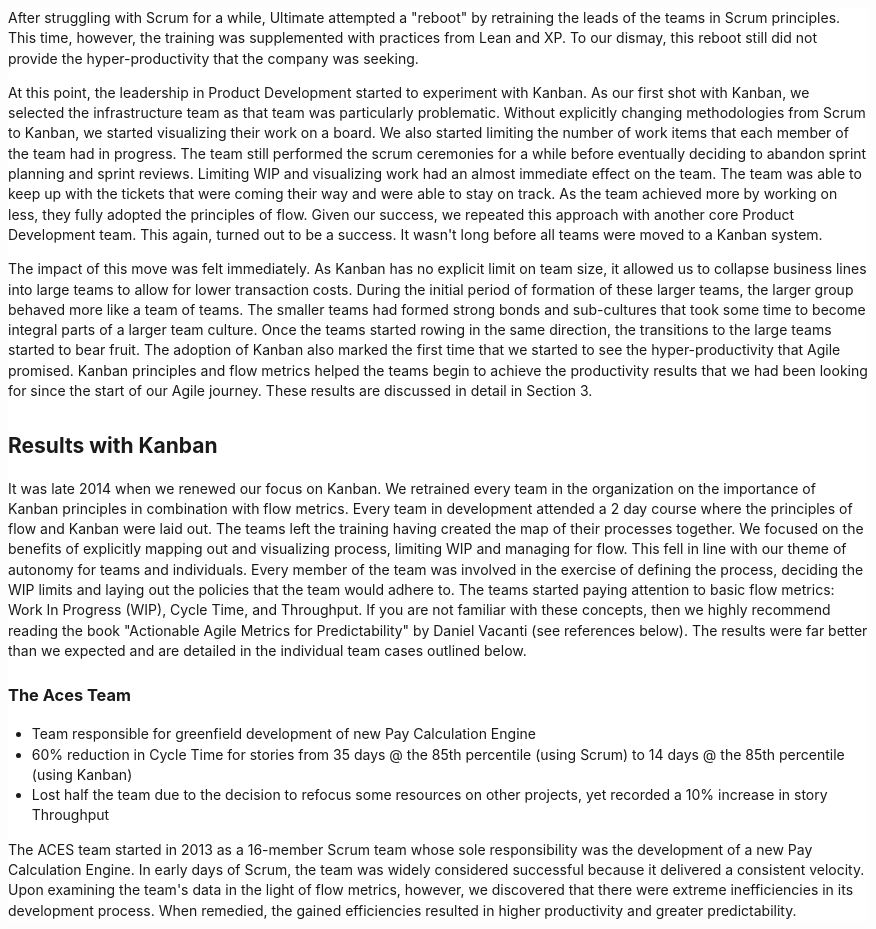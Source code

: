 After struggling with Scrum for a while, Ultimate attempted a "reboot" by retraining the leads of the teams in Scrum principles. This time, however, the training was supplemented with practices from Lean and XP. To our dismay, this reboot still did not provide the hyper-productivity that the company was seeking.

At this point, the leadership in Product Development started to experiment with Kanban. As our first shot with Kanban, we selected the infrastructure team as that team was particularly problematic. Without explicitly changing methodologies from Scrum to Kanban, we started visualizing their work on a board. We also started limiting the number of work items that each member of the team had in progress. The team still performed the scrum ceremonies for a while before eventually deciding to abandon sprint planning and sprint reviews. Limiting WIP and visualizing work had an almost immediate effect on the team. The team was able to keep up with the tickets that were coming their way and were able to stay on track. As the team achieved more by working on less, they fully adopted the principles of flow. Given our success, we repeated this approach with another core Product Development team. This again, turned out to be a success. It wasn't long before all teams were moved to a Kanban system.

The impact of this move was felt immediately. As Kanban has no explicit limit on team size, it allowed us to collapse business lines into large teams to allow for lower transaction costs. During the initial period of formation of these larger teams, the larger group behaved more like a team of teams. The smaller teams had formed strong bonds and sub-cultures that took some time to become integral parts of a larger team culture. Once the teams started rowing in the same direction, the transitions to the large teams started to bear fruit. The adoption of Kanban also marked the first time that we started to see the hyper-productivity that Agile promised. Kanban principles and flow metrics helped the teams begin to achieve the productivity results that we had been looking for since the start of our Agile journey. These results are discussed in detail in Section 3.

## Results with Kanban

It was late 2014 when we renewed our focus on Kanban. We retrained every team in the organization on the importance of Kanban principles in combination with flow metrics. Every team in development attended a 2 day course where the principles of flow and Kanban were laid out. The teams left the training having created the map of their processes together. We focused on the benefits of explicitly mapping out and visualizing process, limiting WIP and managing for flow. This fell in line with our theme of autonomy for teams and individuals. Every member of the team was involved in the exercise of defining the process, deciding the WIP limits and laying out the policies that the team would adhere to. The teams started paying attention to basic flow metrics: Work In Progress (WIP), Cycle Time, and Throughput. If you are not familiar with these concepts, then we highly recommend reading the book "Actionable Agile Metrics for Predictability" by Daniel Vacanti (see references below). The results were far better than we expected and are detailed in the individual team cases outlined below.

### The Aces Team

  * Team responsible for greenfield development of new Pay Calculation Engine
  * 60% reduction in Cycle Time for stories from 35 days @ the 85th percentile (using Scrum) to 14 days @ the 85th percentile (using Kanban)
  * Lost half the team due to the decision to refocus some resources on other projects, yet recorded a 10% increase in story Throughput 

The ACES team started in 2013 as a 16-member Scrum team whose sole responsibility was the development of a new Pay Calculation Engine. In early days of Scrum, the team was widely considered successful because it delivered a consistent velocity. Upon examining the team's data in the light of flow metrics, however, we discovered that there were extreme inefficiencies in its development process. When remedied, the gained efficiencies resulted in higher productivity and greater predictability.
